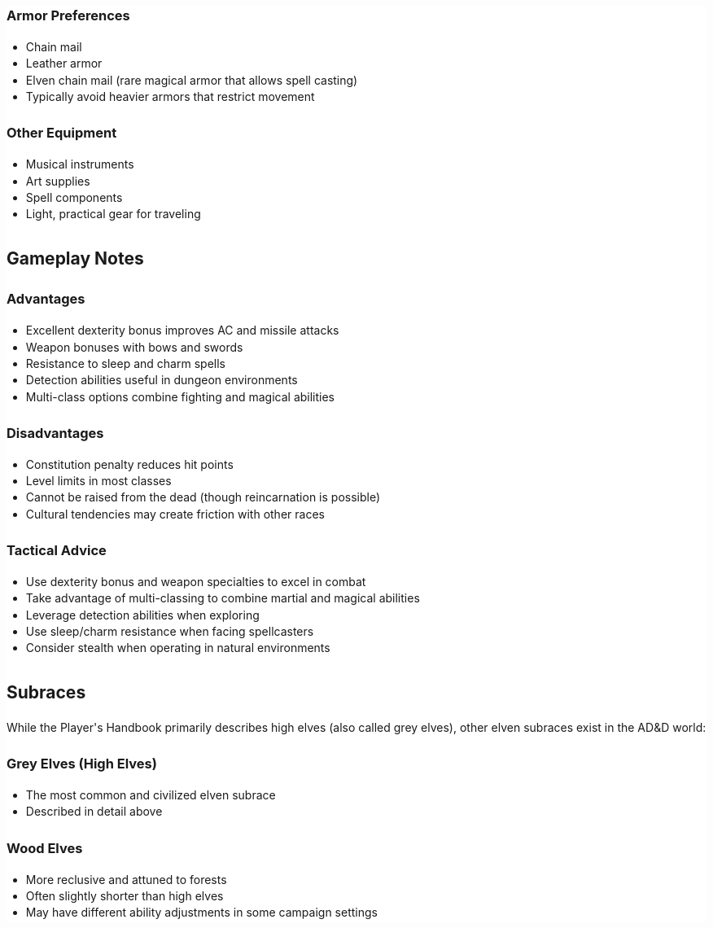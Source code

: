 ### Armor Preferences
- Chain mail
- Leather armor
- Elven chain mail (rare magical armor that allows spell casting)
- Typically avoid heavier armors that restrict movement

### Other Equipment
- Musical instruments
- Art supplies
- Spell components
- Light, practical gear for traveling

## Gameplay Notes

### Advantages
- Excellent dexterity bonus improves AC and missile attacks
- Weapon bonuses with bows and swords
- Resistance to sleep and charm spells
- Detection abilities useful in dungeon environments
- Multi-class options combine fighting and magical abilities

### Disadvantages
- Constitution penalty reduces hit points
- Level limits in most classes
- Cannot be raised from the dead (though reincarnation is possible)
- Cultural tendencies may create friction with other races

### Tactical Advice
- Use dexterity bonus and weapon specialties to excel in combat
- Take advantage of multi-classing to combine martial and magical abilities
- Leverage detection abilities when exploring
- Use sleep/charm resistance when facing spellcasters
- Consider stealth when operating in natural environments

## Subraces

While the Player's Handbook primarily describes high elves (also called grey elves), other elven subraces exist in the AD&D world:

### Grey Elves (High Elves)
- The most common and civilized elven subrace
- Described in detail above

### Wood Elves
- More reclusive and attuned to forests
- Often slightly shorter than high elves
- May have different ability adjustments in some campaign settings
